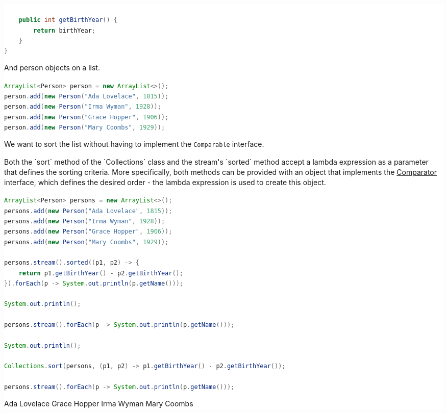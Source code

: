 ```java

    public int getBirthYear() {
        return birthYear;
    }
}
```



And person objects on a list.


```java
ArrayList<Person> person = new ArrayList<>();
person.add(new Person("Ada Lovelace", 1815));
person.add(new Person("Irma Wyman", 1928));
person.add(new Person("Grace Hopper", 1906));
person.add(new Person("Mary Coombs", 1929));
```



We want to sort the list without having to implement the `Comparable` interface.

<p>Both the `sort` method of the `Collections` class and the stream's `sorted` method accept a lambda expression as a parameter that defines the sorting criteria. More specifically, both methods can be provided with an object that implements the <a href="https://docs.oracle.com/javase/8/docs/api/java/util/Comparator.html" target="_blank">Comparator</a> interface, which defines the desired order - the lambda expression is used to create this object.</p>


```java
ArrayList<Person> persons = new ArrayList<>();
persons.add(new Person("Ada Lovelace", 1815));
persons.add(new Person("Irma Wyman", 1928));
persons.add(new Person("Grace Hopper", 1906));
persons.add(new Person("Mary Coombs", 1929));

persons.stream().sorted((p1, p2) -> {
    return p1.getBirthYear() - p2.getBirthYear();
}).forEach(p -> System.out.println(p.getName()));

System.out.println();

persons.stream().forEach(p -> System.out.println(p.getName()));

System.out.println();

Collections.sort(persons, (p1, p2) -> p1.getBirthYear() - p2.getBirthYear());

persons.stream().forEach(p -> System.out.println(p.getName()));
```

<sample-output>

Ada Lovelace
Grace Hopper
Irma Wyman
Mary Coombs
